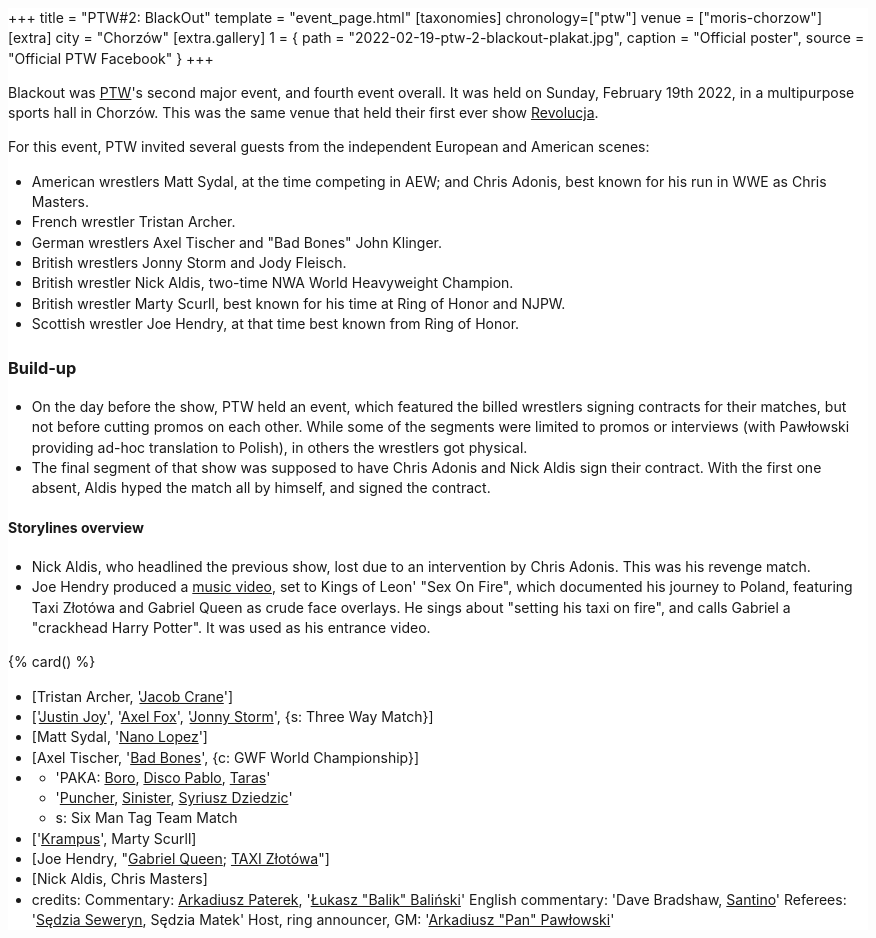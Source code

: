 +++
title = "PTW#2: BlackOut"
template = "event_page.html"
[taxonomies]
chronology=["ptw"]
venue = ["moris-chorzow"]
[extra]
city = "Chorzów"
[extra.gallery]
1 = { path = "2022-02-19-ptw-2-blackout-plakat.jpg", caption = "Official poster", source = "Official PTW Facebook" }
+++

Blackout was [PTW](@/o/ptw.md)'s second major event, and fourth event overall. It was held on Sunday, February 19th 2022, in a multipurpose sports hall in Chorzów. This was the same venue that held their first ever show [Revolucja](@/e/ptw/2021-10-09-ptw-1-revolucja.md).

For this event, PTW invited several guests from the independent European and American scenes:

* American wrestlers Matt Sydal, at the time competing in AEW; and Chris Adonis, best known for his run in WWE as Chris Masters.
* French wrestler Tristan Archer.
* German wrestlers Axel Tischer and "Bad Bones" John Klinger.
* British wrestlers Jonny Storm and Jody Fleisch.
* British wrestler Nick Aldis, two-time NWA World Heavyweight Champion.
* British wrestler Marty Scurll, best known for his time at Ring of Honor and NJPW.
* Scottish wrestler Joe Hendry, at that time best known from Ring of Honor.

### Build-up

* On the day before the show, PTW held an event, which featured the billed wrestlers signing contracts for their matches, but not before cutting promos on each other.
  While some of the segments were limited to promos or interviews (with Pawłowski providing ad-hoc translation to Polish), in others the wrestlers got physical.
* The final segment of that show was supposed to have Chris Adonis and Nick Aldis sign their contract. With the first one absent, Aldis hyped the match all by himself,
  and signed the contract.

#### Storylines overview

* Nick Aldis, who headlined the previous show, lost due to an intervention by Chris Adonis. This was his revenge match.
* Joe Hendry produced a [music video](https://www.youtube.com/watch?v=AEIXjgUQgxk), set to Kings of Leon' "Sex On Fire", which documented his journey to Poland, featuring Taxi Złotówa and Gabriel Queen as crude face overlays. He sings about "setting his taxi on fire", and calls Gabriel a "crackhead Harry Potter". It was used as his entrance video.

{% card() %}
- [Tristan Archer, '[Jacob Crane](@/w/jacob-crane.md)']
- ['[Justin Joy](@/w/justin-joy.md)', '[Axel Fox](@/w/axel-fox.md)', '[Jonny Storm](@/w/jonny-storm.md)',
  {s: Three Way Match}]
- [Matt Sydal, '[Nano Lopez](@/w/nano-lopez.md)']
- [Axel Tischer, '[Bad Bones](@/w/bad-bones.md)', {c: GWF World Championship}]
- - 'PAKA: [Boro](@/w/boro.md), [Disco Pablo](@/w/disco-pablo.md), [Taras](@/w/taras.md)'
  - '[Puncher](@/w/puncher.md), [Sinister](@/w/sinister.md), [Syriusz Dziedzic](@/w/dziedzic.md)'
  - s: Six Man Tag Team Match
- ['[Krampus](@/w/krampus.md)', Marty Scurll]
- [Joe Hendry, "[Gabriel Queen](@/w/gabriel-queen.md); [TAXI Złotówa](@/w/taxi-zlotowa.md)"]
- [Nick Aldis, Chris Masters]
- credits:
    Commentary: [Arkadiusz Paterek](@/w/arek-paterek.md), '[Łukasz "Balik" Baliński](@/w/lukasz-balinski.md)'
    English commentary: 'Dave Bradshaw, [Santino](@/w/santino.md)'
    Referees: '[Sędzia Seweryn](@/w/sedzia-seweryn.md), Sędzia Matek'
    Host, ring announcer, GM: '[Arkadiusz "Pan" Pawłowski](@/w/pan-pawlowski.md)'
